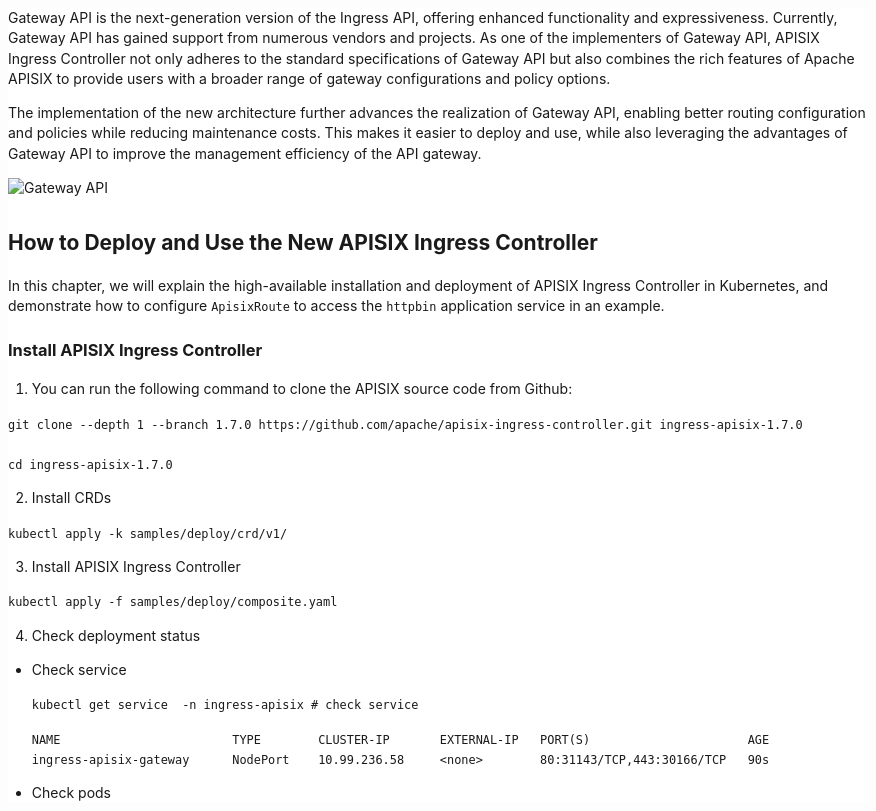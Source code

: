 Gateway API is the next-generation version of the Ingress API, offering enhanced functionality and expressiveness. Currently, Gateway API has gained support from numerous vendors and projects. As one of the implementers of Gateway API, APISIX Ingress Controller not only adheres to the standard specifications of Gateway API but also combines the rich features of Apache APISIX to provide users with a broader range of gateway configurations and policy options.

The implementation of the new architecture further advances the realization of Gateway API, enabling better routing configuration and policies while reducing maintenance costs. This makes it easier to deploy and use, while also leveraging the advantages of Gateway API to improve the management efficiency of the API gateway.

![Gateway API](https://static.apiseven.com/uploads/2023/10/17/9n1XraKT_Ingress-APISIX-5.png)

## How to Deploy and Use the New APISIX Ingress Controller

In this chapter, we will explain the high-available installation and deployment of APISIX Ingress Controller in Kubernetes, and demonstrate how to configure `ApisixRoute` to access the `httpbin` application service in an example.

### Install APISIX Ingress Controller

1. You can run the following command to clone the APISIX source code from Github:

```shell
git clone --depth 1 --branch 1.7.0 https://github.com/apache/apisix-ingress-controller.git ingress-apisix-1.7.0

cd ingress-apisix-1.7.0
```

2. Install CRDs

```shell
kubectl apply -k samples/deploy/crd/v1/
```

3. Install APISIX Ingress Controller

```shell
kubectl apply -f samples/deploy/composite.yaml
```

4. Check deployment status

- Check service

  ```shell
  kubectl get service  -n ingress-apisix # check service
  ```

  ```shell
  NAME                        TYPE        CLUSTER-IP       EXTERNAL-IP   PORT(S)                      AGE
  ingress-apisix-gateway      NodePort    10.99.236.58     <none>        80:31143/TCP,443:30166/TCP   90s
  ```

- Check pods
